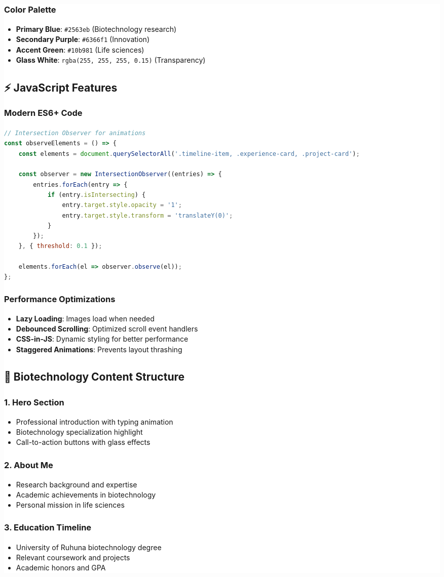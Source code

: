 ### **Color Palette**
- **Primary Blue**: `#2563eb` (Biotechnology research)
- **Secondary Purple**: `#6366f1` (Innovation)
- **Accent Green**: `#10b981` (Life sciences)
- **Glass White**: `rgba(255, 255, 255, 0.15)` (Transparency)

## ⚡ JavaScript Features

### **Modern ES6+ Code**
```javascript
// Intersection Observer for animations
const observeElements = () => {
    const elements = document.querySelectorAll('.timeline-item, .experience-card, .project-card');
    
    const observer = new IntersectionObserver((entries) => {
        entries.forEach(entry => {
            if (entry.isIntersecting) {
                entry.target.style.opacity = '1';
                entry.target.style.transform = 'translateY(0)';
            }
        });
    }, { threshold: 0.1 });
    
    elements.forEach(el => observer.observe(el));
};
```

### **Performance Optimizations**
- **Lazy Loading**: Images load when needed
- **Debounced Scrolling**: Optimized scroll event handlers
- **CSS-in-JS**: Dynamic styling for better performance
- **Staggered Animations**: Prevents layout thrashing

## 🔬 Biotechnology Content Structure

### **1. Hero Section**
- Professional introduction with typing animation
- Biotechnology specialization highlight
- Call-to-action buttons with glass effects

### **2. About Me**
- Research background and expertise
- Academic achievements in biotechnology
- Personal mission in life sciences

### **3. Education Timeline**
- University of Ruhuna biotechnology degree
- Relevant coursework and projects
- Academic honors and GPA

